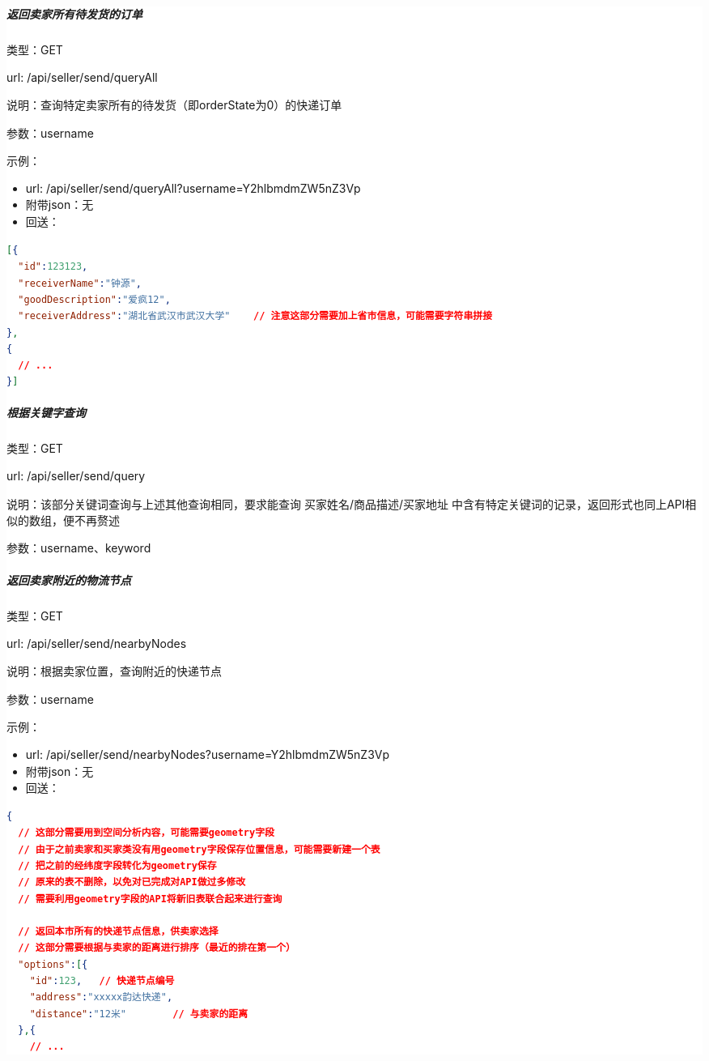 ##### 返回卖家所有待发货的订单

类型：GET

url: /api/seller/send/queryAll

说明：查询特定卖家所有的待发货（即orderState为0）的快递订单

参数：username

示例：

- url: /api/seller/send/queryAll?username=Y2hlbmdmZW5nZ3Vp
- 附带json：无
- 回送：

```json
[{
  "id":123123,
  "receiverName":"钟源",
  "goodDescription":"爱疯12",
  "receiverAddress":"湖北省武汉市武汉大学"	// 注意这部分需要加上省市信息，可能需要字符串拼接
},
{
  // ...
}]
```



##### 根据关键字查询

类型：GET

url: /api/seller/send/query

说明：该部分关键词查询与上述其他查询相同，要求能查询 买家姓名/商品描述/买家地址 中含有特定关键词的记录，返回形式也同上API相似的数组，便不再赘述

参数：username、keyword



##### 返回卖家附近的物流节点

类型：GET

url: /api/seller/send/nearbyNodes

说明：根据卖家位置，查询附近的快递节点

参数：username

示例：

- url: /api/seller/send/nearbyNodes?username=Y2hlbmdmZW5nZ3Vp
- 附带json：无
- 回送：

```json
{
  // 这部分需要用到空间分析内容，可能需要geometry字段
  // 由于之前卖家和买家类没有用geometry字段保存位置信息，可能需要新建一个表
  // 把之前的经纬度字段转化为geometry保存
  // 原来的表不删除，以免对已完成对API做过多修改
  // 需要利用geometry字段的API将新旧表联合起来进行查询
  
  // 返回本市所有的快递节点信息，供卖家选择
  // 这部分需要根据与卖家的距离进行排序（最近的排在第一个）
  "options":[{
    "id":123,	// 快递节点编号
    "address":"xxxxx韵达快递",
    "distance":"12米"		// 与卖家的距离
  },{
    // ...
```